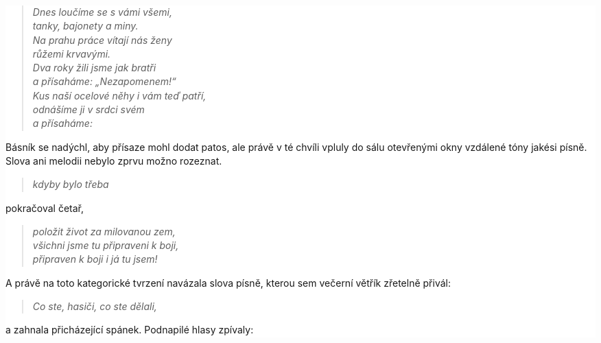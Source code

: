 </section>

<section>

> _Dnes loučíme se s vámi všemi,  
> tanky, bajonety a miny.  
> Na prahu práce vítají nás ženy  
> růžemi krvavými.  
> Dva roky žili jsme jak bratři  
> a přísaháme: „Nezapomenem!“  
> Kus naší ocelové něhy i vám teď patří,  
> odnášíme ji v srdci svém  
> a přísaháme:_

</section>

<section>

Básník se nadýchl, aby přísaze mohl dodat patos, ale právě v té chvíli vpluly do sálu otevřenými okny vzdálené tóny jakési písně. Slova ani melodii nebylo zprvu možno rozeznat.

</section>

<section>

> _kdyby bylo třeba_

</section>

<section>

pokračoval četař,

</section>

<section>

> _položit život za milovanou zem,  
> všichni jsme tu připraveni k boji,  
> připraven k boji i já tu jsem!_

</section>

<section>

A právě na toto kategorické tvrzení navázala slova písně, kterou sem večerní větřík zřetelně přivál:

</section>

<section>

> _Co ste, hasiči, co ste dělali,_

</section>

<section>

a zahnala přicházející spánek. Podnapilé hlasy zpívaly:

</section>
